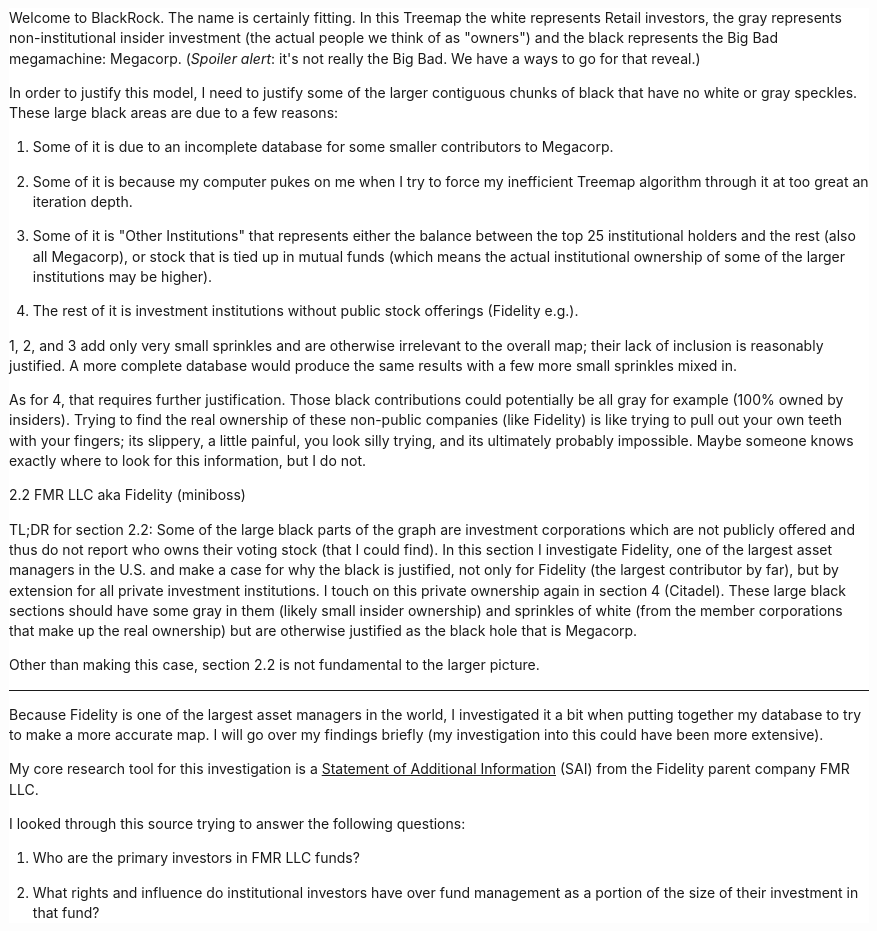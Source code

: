 Welcome to BlackRock. The name is certainly fitting. In this Treemap the white represents Retail investors, the gray represents non-institutional insider investment (the actual people we think of as "owners") and the black represents the Big Bad megamachine: Megacorp. (*Spoiler alert*: it's not really the Big Bad. We have a ways to go for that reveal.)

In order to justify this model, I need to justify some of the larger contiguous chunks of black that have no white or gray speckles. These large black areas are due to a few reasons:

1.  Some of it is due to an incomplete database for some smaller contributors to Megacorp.

2.  Some of it is because my computer pukes on me when I try to force my inefficient Treemap algorithm through it at too great an iteration depth.

3.  Some of it is "Other Institutions" that represents either the balance between the top 25 institutional holders and the rest (also all Megacorp), or stock that is tied up in mutual funds (which means the actual institutional ownership of some of the larger institutions may be higher).

4.  The rest of it is investment institutions without public stock offerings (Fidelity e.g.).

1, 2, and 3 add only very small sprinkles and are otherwise irrelevant to the overall map; their lack of inclusion is reasonably justified. A more complete database would produce the same results with a few more small sprinkles mixed in.

As for 4, that requires further justification. Those black contributions could potentially be all gray for example (100% owned by insiders). Trying to find the real ownership of these non-public companies (like Fidelity) is like trying to pull out your own teeth with your fingers; its slippery, a little painful, you look silly trying, and its ultimately probably impossible. Maybe someone knows exactly where to look for this information, but I do not.

2.2 FMR LLC aka Fidelity (miniboss)

TL;DR for section 2.2: Some of the large black parts of the graph are investment corporations which are not publicly offered and thus do not report who owns their voting stock (that I could find). In this section I investigate Fidelity, one of the largest asset managers in the U.S. and make a case for why the black is justified, not only for Fidelity (the largest contributor by far), but by extension for all private investment institutions. I touch on this private ownership again in section 4 (Citadel). These large black sections should have some gray in them (likely small insider ownership) and sprinkles of white (from the member corporations that make up the real ownership) but are otherwise justified as the black hole that is Megacorp.

Other than making this case, section 2.2 is not fundamental to the larger picture.

-----------------------

Because Fidelity is one of the largest asset managers in the world, I investigated it a bit when putting together my database to try to make a more accurate map. I will go over my findings briefly (my investigation into this could have been more extensive).

My core research tool for this investigation is a [Statement of Additional Information](https://www.amegybank.com/content/dam/abt/amegybank/docs/pws/Fidelity%20Statement%20of%20Additional%20Information.pdf) (SAI) from the Fidelity parent company FMR LLC.

I looked through this source trying to answer the following questions:

1.  Who are the primary investors in FMR LLC funds?

2.  What rights and influence do institutional investors have over fund management as a portion of the size of their investment in that fund?

